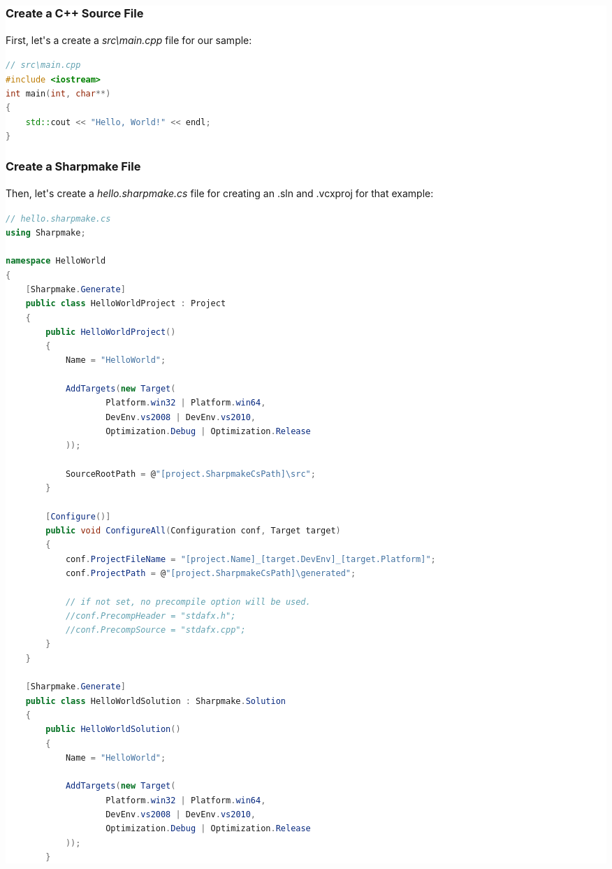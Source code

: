 
### Create a C++ Source File
First, let's a create a *src\main.cpp* file for our sample:

```cpp
// src\main.cpp
#include <iostream>
int main(int, char**)
{
    std::cout << "Hello, World!" << endl;
}
```


### Create a Sharpmake File
Then, let's create a *hello.sharpmake.cs* file for creating an .sln and
.vcxproj for that example:

```cs
// hello.sharpmake.cs
using Sharpmake;
 
namespace HelloWorld
{
    [Sharpmake.Generate]
    public class HelloWorldProject : Project
    {
        public HelloWorldProject()
        {
            Name = "HelloWorld";
 
            AddTargets(new Target(
                    Platform.win32 | Platform.win64,
                    DevEnv.vs2008 | DevEnv.vs2010,
                    Optimization.Debug | Optimization.Release
            ));
 
            SourceRootPath = @"[project.SharpmakeCsPath]\src";
        }
 
        [Configure()]
        public void ConfigureAll(Configuration conf, Target target)
        {
            conf.ProjectFileName = "[project.Name]_[target.DevEnv]_[target.Platform]";
            conf.ProjectPath = @"[project.SharpmakeCsPath]\generated";
 
            // if not set, no precompile option will be used.
            //conf.PrecompHeader = "stdafx.h";
            //conf.PrecompSource = "stdafx.cpp";
        }
    }
 
    [Sharpmake.Generate]
    public class HelloWorldSolution : Sharpmake.Solution
    {
        public HelloWorldSolution()
        {
            Name = "HelloWorld";
 
            AddTargets(new Target(
                    Platform.win32 | Platform.win64,
                    DevEnv.vs2008 | DevEnv.vs2010,
                    Optimization.Debug | Optimization.Release
            ));
        }
```